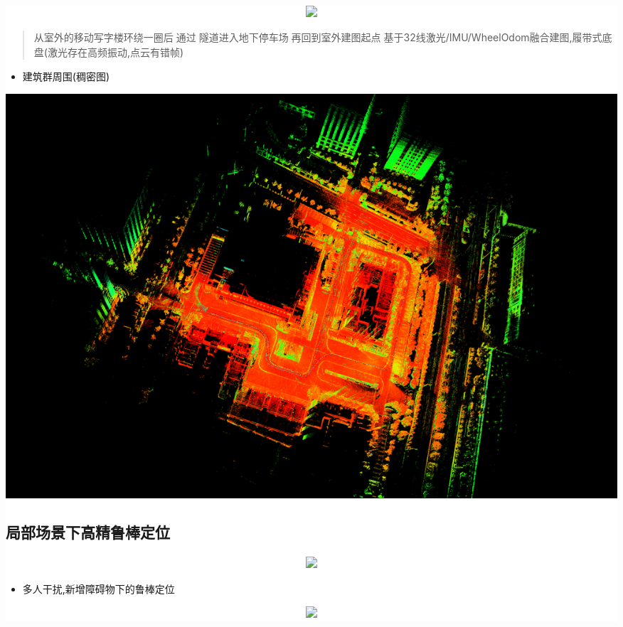 <div align="center">
    <img src="gif/optimized_3d_mapping.gif" width = 100% >
</div>

> 从室外的移动写字楼环绕一圈后 通过 隧道进入地下停车场 再回到室外建图起点
> 基于32线激光/IMU/WheelOdom融合建图,履带式底盘(激光存在高频振动,点云有错帧)

- 建筑群周围(稠密图)

<div align="center">
    <img src="img/3d_slam_around_building.png" width = 100% >
</div>

## 局部场景下高精鲁棒定位

<div align="center">
    <img src="gif/fg_chargeroom_loc.gif" width = 100% >
</div>

- 多人干扰,新增障碍物下的鲁棒定位

<div align="center">
    <img src="gif/fg_chargeroom_loc_anti_interference.gif" width = 100% >
</div>





